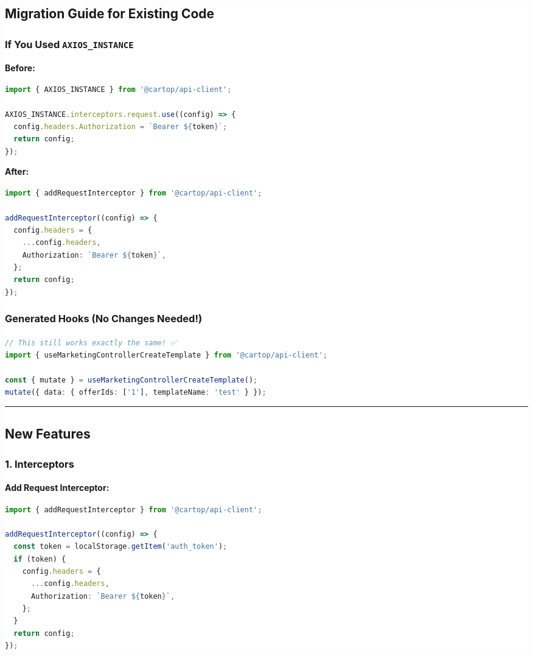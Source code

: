 
## Migration Guide for Existing Code

### If You Used `AXIOS_INSTANCE`

**Before:**
```typescript
import { AXIOS_INSTANCE } from '@cartop/api-client';

AXIOS_INSTANCE.interceptors.request.use((config) => {
  config.headers.Authorization = `Bearer ${token}`;
  return config;
});
```

**After:**
```typescript
import { addRequestInterceptor } from '@cartop/api-client';

addRequestInterceptor((config) => {
  config.headers = {
    ...config.headers,
    Authorization: `Bearer ${token}`,
  };
  return config;
});
```

### Generated Hooks (No Changes Needed!)

```typescript
// This still works exactly the same! ✅
import { useMarketingControllerCreateTemplate } from '@cartop/api-client';

const { mutate } = useMarketingControllerCreateTemplate();
mutate({ data: { offerIds: ['1'], templateName: 'test' } });
```

---

## New Features

### 1. **Interceptors**

**Add Request Interceptor:**
```typescript
import { addRequestInterceptor } from '@cartop/api-client';

addRequestInterceptor((config) => {
  const token = localStorage.getItem('auth_token');
  if (token) {
    config.headers = {
      ...config.headers,
      Authorization: `Bearer ${token}`,
    };
  }
  return config;
});
```
